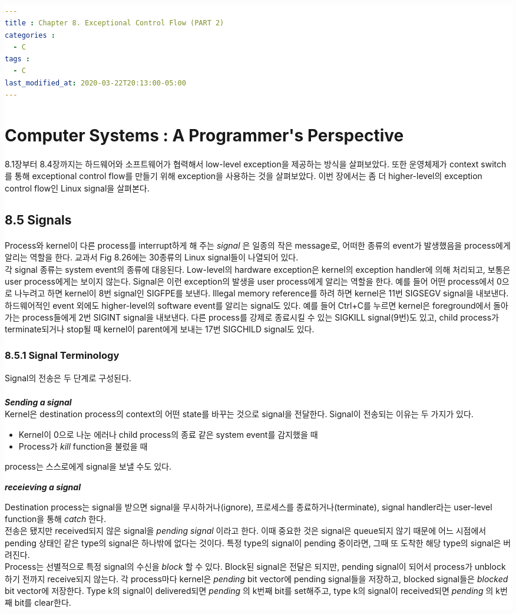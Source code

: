 ```yaml
---
title : Chapter 8. Exceptional Control Flow (PART 2)
categories : 
  - C
tags :
  - C
last_modified_at: 2020-03-22T20:13:00-05:00
---
```

# Computer Systems : A Programmer's Perspective
8.1장부터 8.4장까지는 하드웨어와 소프트웨어가 협력해서 low-level exception을 제공하는 방식을 살펴보았다. 또한 운영체제가 context switch를 통해 exceptional control flow를
만들기 위해 exception을 사용하는 것을 살펴보았다. 이번 장에서는 좀 더 higher-level의 exception control flow인 Linux signal을 살펴본다. 
## 8.5 Signals
Process와 kernel이 다른 process를 interrupt하게 해 주는 _signal_ 은 일종의 작은 message로, 어떠한 종류의 event가 발생했음을 process에게 알리는 역할을 한다. 교과서 Fig 8.26에는
30종류의 Linux signal들이 나열되어 있다.<br />
각 signal 종류는 system event의 종류에 대응된다. Low-level의 hardware exception은 kernel의 exception handler에 의해 처리되고, 보통은 user process에게는 보이지 않는다. 
Signal은 이런 exception의 발생을 user process에게 알리는 역할을 한다. 예를 들어 어떤 process에서 0으로 나누려고 하면 kernel이 8번 signal인 SIGFPE를 보낸다. Illegal memory
reference를 하려 하면 kernel은 11번 SIGSEGV signal을 내보낸다.<br />
하드웨어적인 event 외에도 higher-level의 software event를 알리는 signal도 있다. 예를 들어 Ctrl+C를 누르면 kernel은 foreground에서 돌아가는 process들에게 2번 SIGINT signal을 
내보낸다. 다른 process를 강제로 종료시킬 수 있는 SIGKILL signal(9번)도 있고, child process가 terminate되거나 stop될 때 kernel이 parent에게 보내는 17번 SIGCHILD signal도 있다.
### 8.5.1 Signal Terminology
Signal의 전송은 두 단계로 구성된다.<br /><br />
**_Sending a signal_** <br />
Kernel은 destination process의 context의 어떤 state를 바꾸는 것으로 signal을 전달한다. Signal이 전송되는 이유는 두 가지가 있다.<br />
- Kernel이 0으로 나눈 에러나 child process의 종료 같은 system event를 감지했을 때
- Process가 _kill_ function을 불렀을 때<br />

process는 스스로에게 signal을 보낼 수도 있다.<br />

**_receieving a signal_** <br />

Destination process는 signal을 받으면 signal을 무시하거나(ignore), 프로세스를 종료하거나(terminate), signal handler라는 user-level function을 통해 _catch_ 한다.<br />
전송은 됐지만 received되지 않은 signal을 _pending signal_ 이라고 한다. 이때 중요한 것은 signal은 queue되지 않기 때문에 어느 시점에서 pending 상태인 같은 type의 signal은
하나밖에 없다는 것이다. 특정 type의 signal이 pending 중이라면, 그때 또 도착한 해당 type의 signal은 버려진다.<br />
Process는 선별적으로 특정 signal의 수신을 _block_ 할 수 있다. Block된 signal은 전달은 되지만, pending signal이 되어서 process가 unblock하기 전까지 receive되지 않는다.
각 process마다 kernel은 _pending_ bit vector에 pending signal들을 저장하고, blocked signal들은 _blocked_ bit vector에 저장한다. Type k의 signal이 delivered되면 _pending_
의 k번째 bit를 set해주고, type k의 signal이 received되면 _pending_ 의 k번째 bit를 clear한다.
